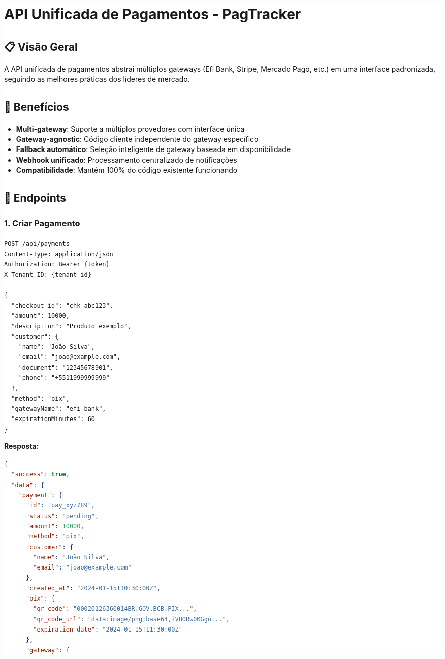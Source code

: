 # API Unificada de Pagamentos - PagTracker

## 📋 Visão Geral

A API unificada de pagamentos abstrai múltiplos gateways (Efi Bank, Stripe, Mercado Pago, etc.) em uma interface padronizada, seguindo as melhores práticas dos líderes de mercado.

## 🎯 Benefícios

- **Multi-gateway**: Suporte a múltiplos provedores com interface única
- **Gateway-agnostic**: Código cliente independente do gateway específico
- **Fallback automático**: Seleção inteligente de gateway baseada em disponibilidade
- **Webhook unificado**: Processamento centralizado de notificações
- **Compatibilidade**: Mantém 100% do código existente funcionando

## 🔗 Endpoints

### 1. Criar Pagamento

```http
POST /api/payments
Content-Type: application/json
Authorization: Bearer {token}
X-Tenant-ID: {tenant_id}

{
  "checkout_id": "chk_abc123",
  "amount": 10000,
  "description": "Produto exemplo",
  "customer": {
    "name": "João Silva",
    "email": "joao@example.com",
    "document": "12345678901",
    "phone": "+5511999999999"
  },
  "method": "pix",
  "gatewayName": "efi_bank",
  "expirationMinutes": 60
}
```

**Resposta:**
```json
{
  "success": true,
  "data": {
    "payment": {
      "id": "pay_xyz789",
      "status": "pending",
      "amount": 10000,
      "method": "pix",
      "customer": {
        "name": "João Silva",
        "email": "joao@example.com"
      },
      "created_at": "2024-01-15T10:30:00Z",
      "pix": {
        "qr_code": "00020126360014BR.GOV.BCB.PIX...",
        "qr_code_url": "data:image/png;base64,iVBORw0KGgo...",
        "expiration_date": "2024-01-15T11:30:00Z"
      },
      "gateway": {
```